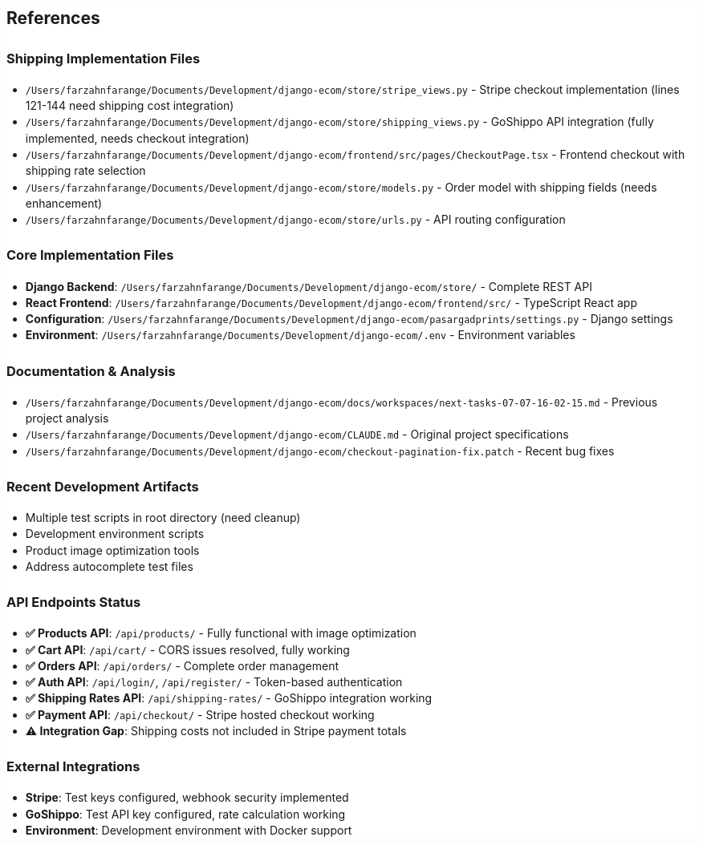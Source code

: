 ## References

### Shipping Implementation Files
- `/Users/farzahnfarange/Documents/Development/django-ecom/store/stripe_views.py` - Stripe checkout implementation (lines 121-144 need shipping cost integration)
- `/Users/farzahnfarange/Documents/Development/django-ecom/store/shipping_views.py` - GoShippo API integration (fully implemented, needs checkout integration)
- `/Users/farzahnfarange/Documents/Development/django-ecom/frontend/src/pages/CheckoutPage.tsx` - Frontend checkout with shipping rate selection
- `/Users/farzahnfarange/Documents/Development/django-ecom/store/models.py` - Order model with shipping fields (needs enhancement)
- `/Users/farzahnfarange/Documents/Development/django-ecom/store/urls.py` - API routing configuration

### Core Implementation Files
- **Django Backend**: `/Users/farzahnfarange/Documents/Development/django-ecom/store/` - Complete REST API
- **React Frontend**: `/Users/farzahnfarange/Documents/Development/django-ecom/frontend/src/` - TypeScript React app
- **Configuration**: `/Users/farzahnfarange/Documents/Development/django-ecom/pasargadprints/settings.py` - Django settings
- **Environment**: `/Users/farzahnfarange/Documents/Development/django-ecom/.env` - Environment variables

### Documentation & Analysis
- `/Users/farzahnfarange/Documents/Development/django-ecom/docs/workspaces/next-tasks-07-07-16-02-15.md` - Previous project analysis
- `/Users/farzahnfarange/Documents/Development/django-ecom/CLAUDE.md` - Original project specifications
- `/Users/farzahnfarange/Documents/Development/django-ecom/checkout-pagination-fix.patch` - Recent bug fixes

### Recent Development Artifacts
- Multiple test scripts in root directory (need cleanup)
- Development environment scripts
- Product image optimization tools
- Address autocomplete test files

### API Endpoints Status
- **✅ Products API**: `/api/products/` - Fully functional with image optimization
- **✅ Cart API**: `/api/cart/` - CORS issues resolved, fully working
- **✅ Orders API**: `/api/orders/` - Complete order management
- **✅ Auth API**: `/api/login/`, `/api/register/` - Token-based authentication
- **✅ Shipping Rates API**: `/api/shipping-rates/` - GoShippo integration working
- **✅ Payment API**: `/api/checkout/` - Stripe hosted checkout working
- **⚠️ Integration Gap**: Shipping costs not included in Stripe payment totals

### External Integrations
- **Stripe**: Test keys configured, webhook security implemented
- **GoShippo**: Test API key configured, rate calculation working
- **Environment**: Development environment with Docker support
